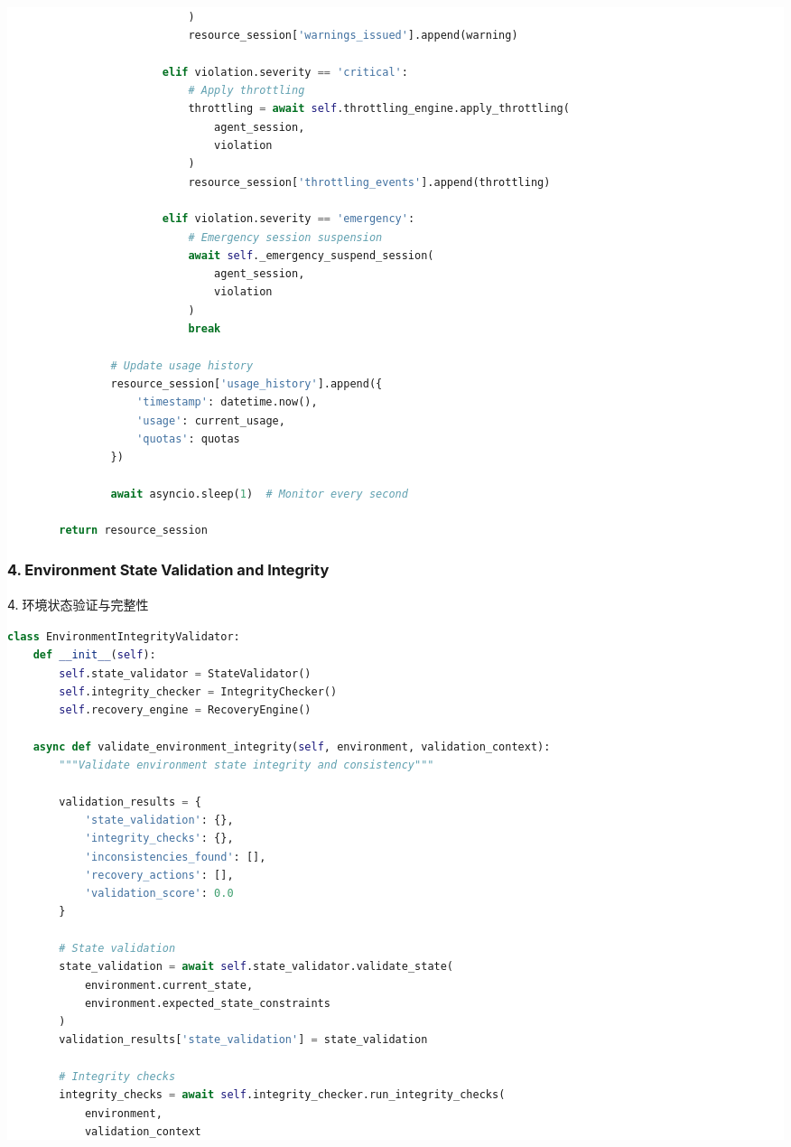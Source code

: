 ```python
                            )
                            resource_session['warnings_issued'].append(warning)
                            
                        elif violation.severity == 'critical':
                            # Apply throttling
                            throttling = await self.throttling_engine.apply_throttling(
                                agent_session,
                                violation
                            )
                            resource_session['throttling_events'].append(throttling)
                            
                        elif violation.severity == 'emergency':
                            # Emergency session suspension
                            await self._emergency_suspend_session(
                                agent_session,
                                violation
                            )
                            break
                
                # Update usage history
                resource_session['usage_history'].append({
                    'timestamp': datetime.now(),
                    'usage': current_usage,
                    'quotas': quotas
                })
                
                await asyncio.sleep(1)  # Monitor every second
        
        return resource_session
```

### 4\. Environment State Validation and Integrity
4\. 环境状态验证与完整性

```python
class EnvironmentIntegrityValidator:
    def __init__(self):
        self.state_validator = StateValidator()
        self.integrity_checker = IntegrityChecker()
        self.recovery_engine = RecoveryEngine()
        
    async def validate_environment_integrity(self, environment, validation_context):
        """Validate environment state integrity and consistency"""
        
        validation_results = {
            'state_validation': {},
            'integrity_checks': {},
            'inconsistencies_found': [],
            'recovery_actions': [],
            'validation_score': 0.0
        }
        
        # State validation
        state_validation = await self.state_validator.validate_state(
            environment.current_state,
            environment.expected_state_constraints
        )
        validation_results['state_validation'] = state_validation
        
        # Integrity checks
        integrity_checks = await self.integrity_checker.run_integrity_checks(
            environment,
            validation_context
```